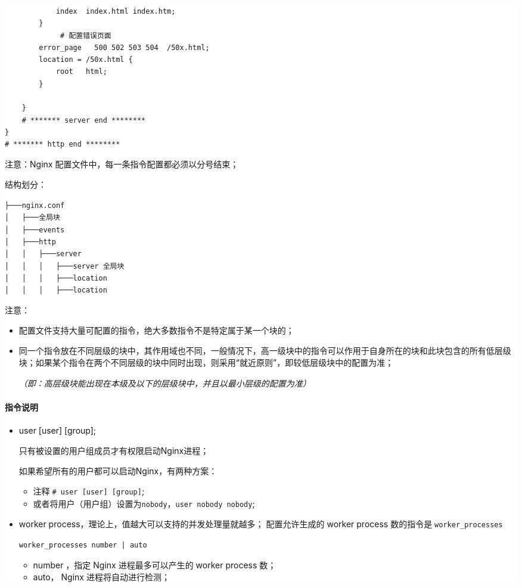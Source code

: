 ```nginx
            index  index.html index.htm;
        }
			 # 配置错误页面
        error_page   500 502 503 504  /50x.html;
        location = /50x.html {
            root   html;
        }

    }
    # ******* server end ********
}
# ******* http end ********
```

注意：Nginx 配置文件中，每一条指令配置都必须以分号结束；

结构划分：

```
├───nginx.conf
│   ├───全局块
│   ├───events
│   ├───http
│   │   ├───server
│   │   │   ├───server 全局块
│   │   │   ├───location
│   │   │   ├───location
```

注意：

- 配置文件支持大量可配置的指令，绝大多数指令不是特定属于某一个块的；

- 同一个指令放在不同层级的块中，其作用域也不同，一般情况下，高一级块中的指令可以作用于自身所在的块和此块包含的所有低层级块；如果某个指令在两个不同层级的块中同时出现，则采用“就近原则”，即较低层级块中的配置为准；

  *（即：高层级块能出现在本级及以下的层级块中，并且以最小层级的配置为准）*

#### 指令说明

- user  [user] [group];

  只有被设置的用户组成员才有权限启动Nginx进程；

  如果希望所有的用户都可以启动Nginx，有两种方案：

  - 注释 `# user [user] [group]`;
  - 或者将用户（用户组）设置为`nobody`，`user nobody nobody`;

- worker process，理论上，值越大可以支持的并发处理量就越多；
  配置允许生成的 worker process 数的指令是 `worker_processes`

  ```nginx
  worker_processes number | auto
  ```

  - number ，指定 Nginx 进程最多可以产生的 worker process 数；
  - auto， Nginx 进程将自动进行检测；
